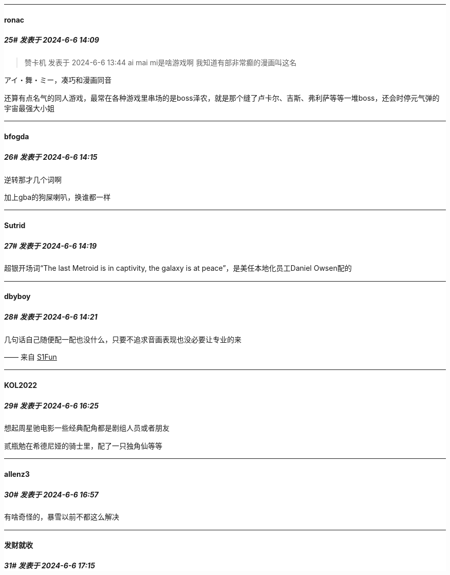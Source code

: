 *****

####  ronac  
##### 25#       发表于 2024-6-6 14:09

<blockquote>赞卡机 发表于 2024-6-6 13:44
ai mai mi是啥游戏啊 我知道有部非常癫的漫画叫这名</blockquote>
アイ・舞・ミー，凑巧和漫画同音

还算有点名气的同人游戏，最常在各种游戏里串场的是boss泽农，就是那个缝了卢卡尔、吉斯、弗利萨等等一堆boss，还会时停元气弹的宇宙最强大小姐

*****

####  bfogda  
##### 26#       发表于 2024-6-6 14:15

逆转那才几个词啊

加上gba的狗屎喇叭，换谁都一样

*****

####  Sutrid  
##### 27#       发表于 2024-6-6 14:19

超银开场词“The last Metroid is in captivity, the galaxy is at peace”，是美任本地化员工Daniel Owsen配的

*****

####  dbyboy  
##### 28#       发表于 2024-6-6 14:21

几句话自己随便配一配也没什么，只要不追求音画表现也没必要让专业的来

—— 来自 [S1Fun](https://s1fun.koalcat.com)

*****

####  KOL2022  
##### 29#       发表于 2024-6-6 16:25

想起周星驰电影一些经典配角都是剧组人员或者朋友

贰瓶勉在希德尼娅的骑士里，配了一只独角仙等等

*****

####  allenz3  
##### 30#       发表于 2024-6-6 16:57

有啥奇怪的，暴雪以前不都这么解决

*****

####  发财就收  
##### 31#       发表于 2024-6-6 17:15
